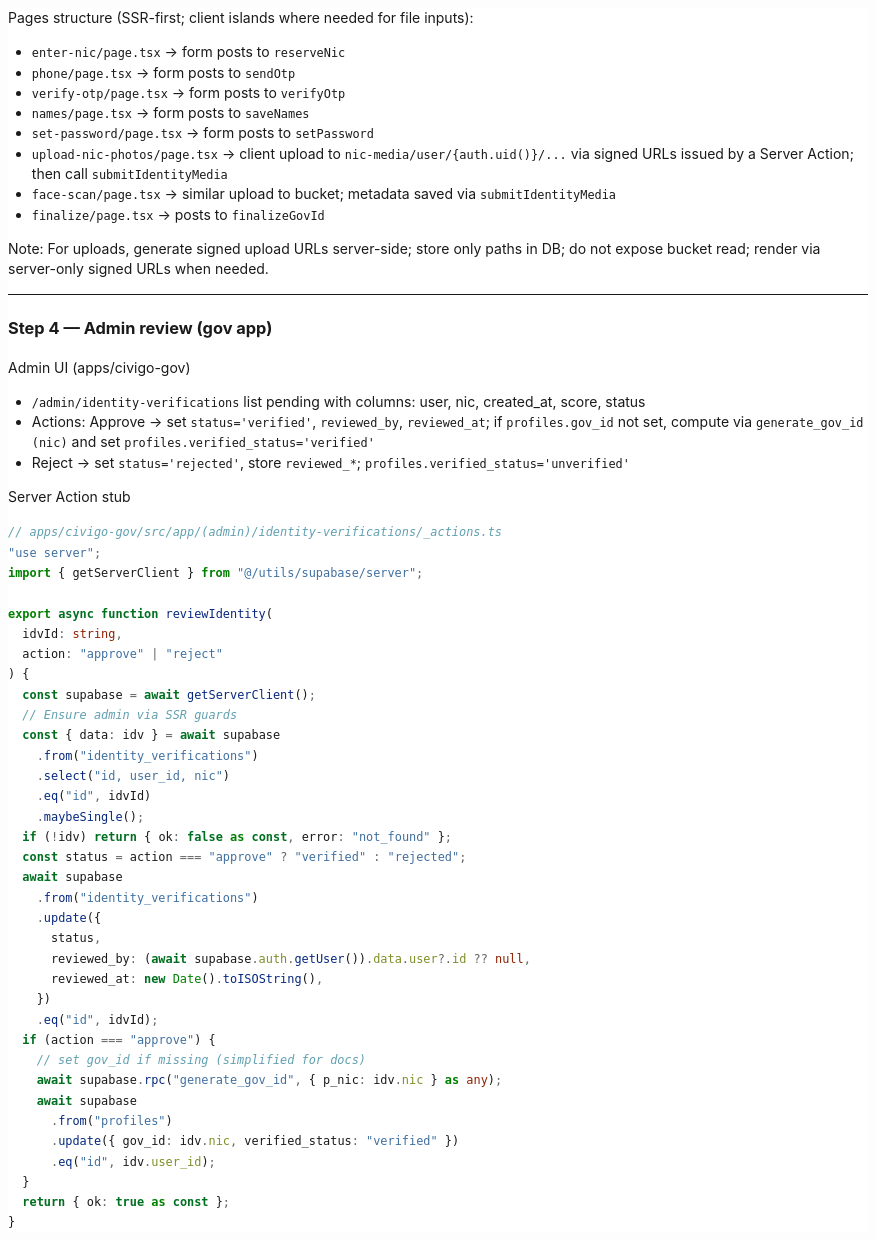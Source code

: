Pages structure (SSR-first; client islands where needed for file inputs):

- `enter-nic/page.tsx` → form posts to `reserveNic`
- `phone/page.tsx` → form posts to `sendOtp`
- `verify-otp/page.tsx` → form posts to `verifyOtp`
- `names/page.tsx` → form posts to `saveNames`
- `set-password/page.tsx` → form posts to `setPassword`
- `upload-nic-photos/page.tsx` → client upload to `nic-media/user/{auth.uid()}/...` via signed URLs issued by a Server Action; then call `submitIdentityMedia`
- `face-scan/page.tsx` → similar upload to bucket; metadata saved via `submitIdentityMedia`
- `finalize/page.tsx` → posts to `finalizeGovId`

Note: For uploads, generate signed upload URLs server-side; store only paths in DB; do not expose bucket read; render via server-only signed URLs when needed.

---

### Step 4 — Admin review (gov app)

Admin UI (apps/civigo-gov)

- `/admin/identity-verifications` list pending with columns: user, nic, created_at, score, status
- Actions: Approve → set `status='verified'`, `reviewed_by`, `reviewed_at`; if `profiles.gov_id` not set, compute via `generate_gov_id(nic)` and set `profiles.verified_status='verified'`
- Reject → set `status='rejected'`, store `reviewed_*`; `profiles.verified_status='unverified'`

Server Action stub

```ts
// apps/civigo-gov/src/app/(admin)/identity-verifications/_actions.ts
"use server";
import { getServerClient } from "@/utils/supabase/server";

export async function reviewIdentity(
  idvId: string,
  action: "approve" | "reject"
) {
  const supabase = await getServerClient();
  // Ensure admin via SSR guards
  const { data: idv } = await supabase
    .from("identity_verifications")
    .select("id, user_id, nic")
    .eq("id", idvId)
    .maybeSingle();
  if (!idv) return { ok: false as const, error: "not_found" };
  const status = action === "approve" ? "verified" : "rejected";
  await supabase
    .from("identity_verifications")
    .update({
      status,
      reviewed_by: (await supabase.auth.getUser()).data.user?.id ?? null,
      reviewed_at: new Date().toISOString(),
    })
    .eq("id", idvId);
  if (action === "approve") {
    // set gov_id if missing (simplified for docs)
    await supabase.rpc("generate_gov_id", { p_nic: idv.nic } as any);
    await supabase
      .from("profiles")
      .update({ gov_id: idv.nic, verified_status: "verified" })
      .eq("id", idv.user_id);
  }
  return { ok: true as const };
}
```
